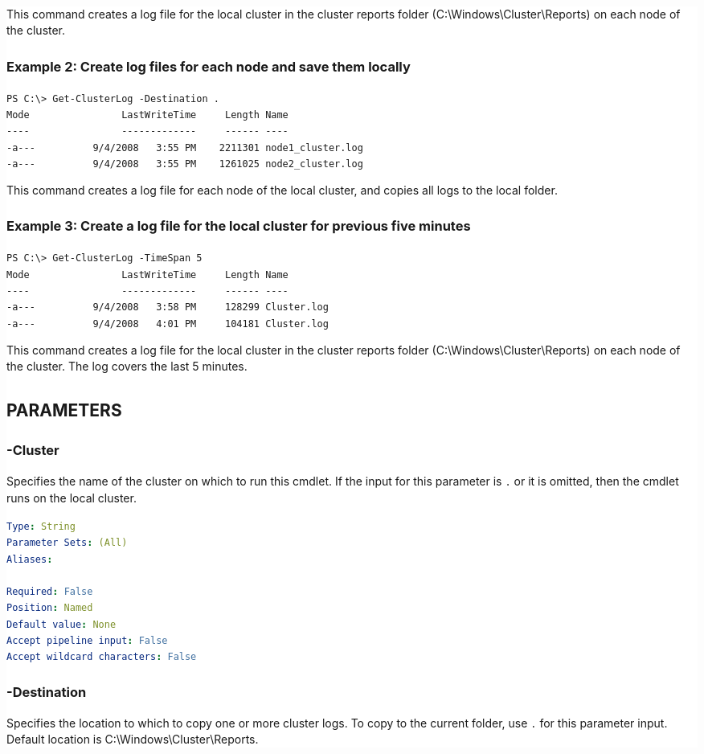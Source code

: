 This command creates a log file for the local cluster in the cluster reports folder (C:\Windows\Cluster\Reports) on each node of the cluster.

### Example 2: Create log files for each node and save them locally
```
PS C:\> Get-ClusterLog -Destination .
Mode                LastWriteTime     Length Name 
----                -------------     ------ ---- 
-a---          9/4/2008   3:55 PM    2211301 node1_cluster.log 
-a---          9/4/2008   3:55 PM    1261025 node2_cluster.log
```

This command creates a log file for each node of the local cluster, and copies all logs to the local folder.

### Example 3: Create a log file for the local cluster for previous five minutes
```
PS C:\> Get-ClusterLog -TimeSpan 5
Mode                LastWriteTime     Length Name 
----                -------------     ------ ---- 
-a---          9/4/2008   3:58 PM     128299 Cluster.log 
-a---          9/4/2008   4:01 PM     104181 Cluster.log
```

This command creates a log file for the local cluster in the cluster reports folder (C:\Windows\Cluster\Reports) on each node of the cluster.
The log covers the last 5 minutes.

## PARAMETERS

### -Cluster
Specifies the name of the cluster on which to run this cmdlet.
If the input for this parameter is `.` or it is omitted, then the cmdlet runs on the local cluster.

```yaml
Type: String
Parameter Sets: (All)
Aliases: 

Required: False
Position: Named
Default value: None
Accept pipeline input: False
Accept wildcard characters: False
```

### -Destination
Specifies the location to which to copy one or more cluster logs.
To copy to the current folder, use `.` for this parameter input.
Default location is C:\Windows\Cluster\Reports.
